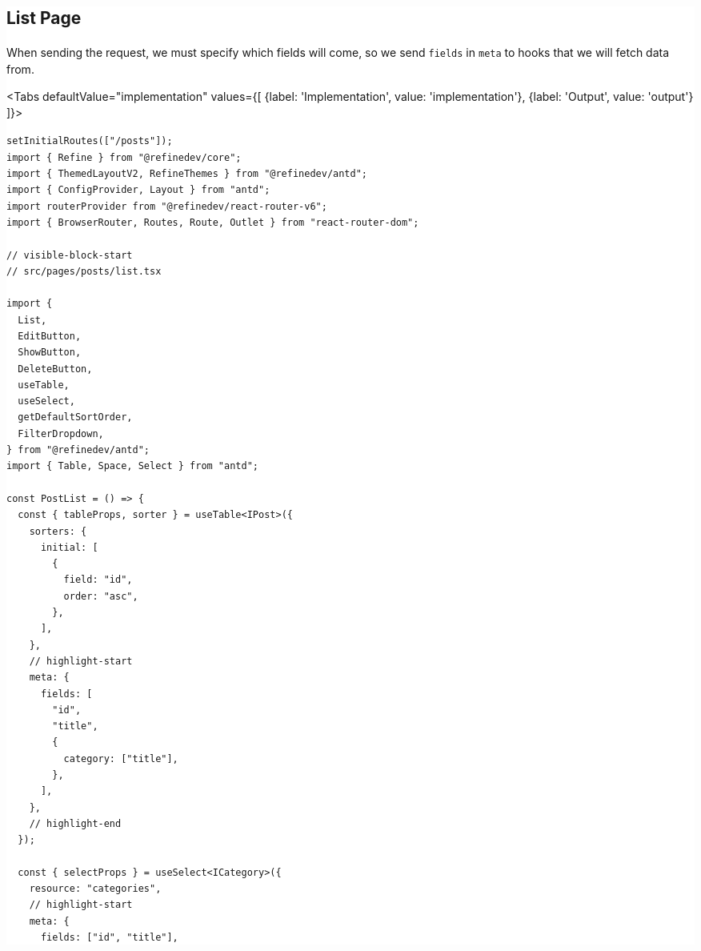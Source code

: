 ## List Page

When sending the request, we must specify which fields will come, so we send `fields` in `meta` to hooks that we will fetch data from.

<Tabs
defaultValue="implementation"
values={[
{label: 'Implementation', value: 'implementation'},
{label: 'Output', value: 'output'}
]}>
<TabItem value="implementation">

```tsx live url=http://localhost:5173 previewHeight=450px
setInitialRoutes(["/posts"]);
import { Refine } from "@refinedev/core";
import { ThemedLayoutV2, RefineThemes } from "@refinedev/antd";
import { ConfigProvider, Layout } from "antd";
import routerProvider from "@refinedev/react-router-v6";
import { BrowserRouter, Routes, Route, Outlet } from "react-router-dom";

// visible-block-start
// src/pages/posts/list.tsx

import {
  List,
  EditButton,
  ShowButton,
  DeleteButton,
  useTable,
  useSelect,
  getDefaultSortOrder,
  FilterDropdown,
} from "@refinedev/antd";
import { Table, Space, Select } from "antd";

const PostList = () => {
  const { tableProps, sorter } = useTable<IPost>({
    sorters: {
      initial: [
        {
          field: "id",
          order: "asc",
        },
      ],
    },
    // highlight-start
    meta: {
      fields: [
        "id",
        "title",
        {
          category: ["title"],
        },
      ],
    },
    // highlight-end
  });

  const { selectProps } = useSelect<ICategory>({
    resource: "categories",
    // highlight-start
    meta: {
      fields: ["id", "title"],
```

[data-provider]: /docs/core/providers/data-provider